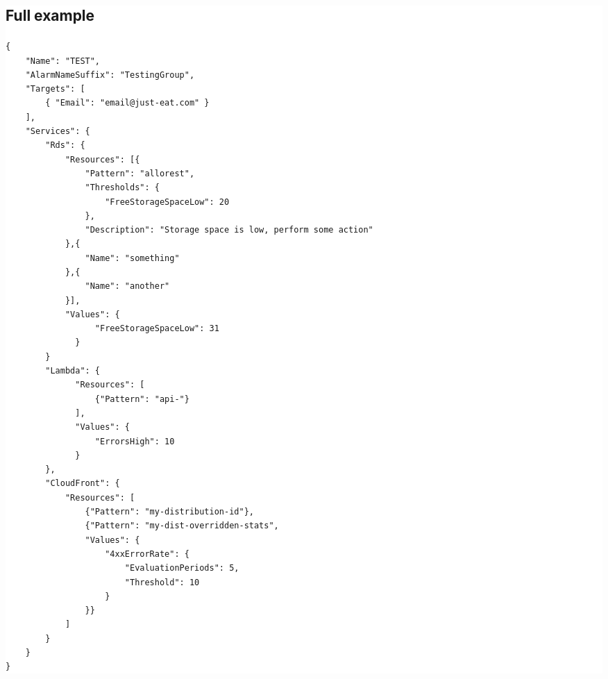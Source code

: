 ## Full example

```
{
    "Name": "TEST",
    "AlarmNameSuffix": "TestingGroup",
    "Targets": [
        { "Email": "email@just-eat.com" }
    ],
    "Services": {
        "Rds": {
            "Resources": [{
                "Pattern": "allorest",
                "Thresholds": {
                    "FreeStorageSpaceLow": 20
                },
                "Description": "Storage space is low, perform some action"
            },{
                "Name": "something"
            },{
                "Name": "another"
            }],
            "Values": {
                  "FreeStorageSpaceLow": 31
              }
        }
        "Lambda": {
              "Resources": [
                  {"Pattern": "api-"}
              ],
              "Values": {
                  "ErrorsHigh": 10
              }
        },
        "CloudFront": {
            "Resources": [
                {"Pattern": "my-distribution-id"},
                {"Pattern": "my-dist-overridden-stats",
                "Values": {
                    "4xxErrorRate": {
                        "EvaluationPeriods": 5,
                        "Threshold": 10
                    }
                }}
            ]
        }
    }
}
```
